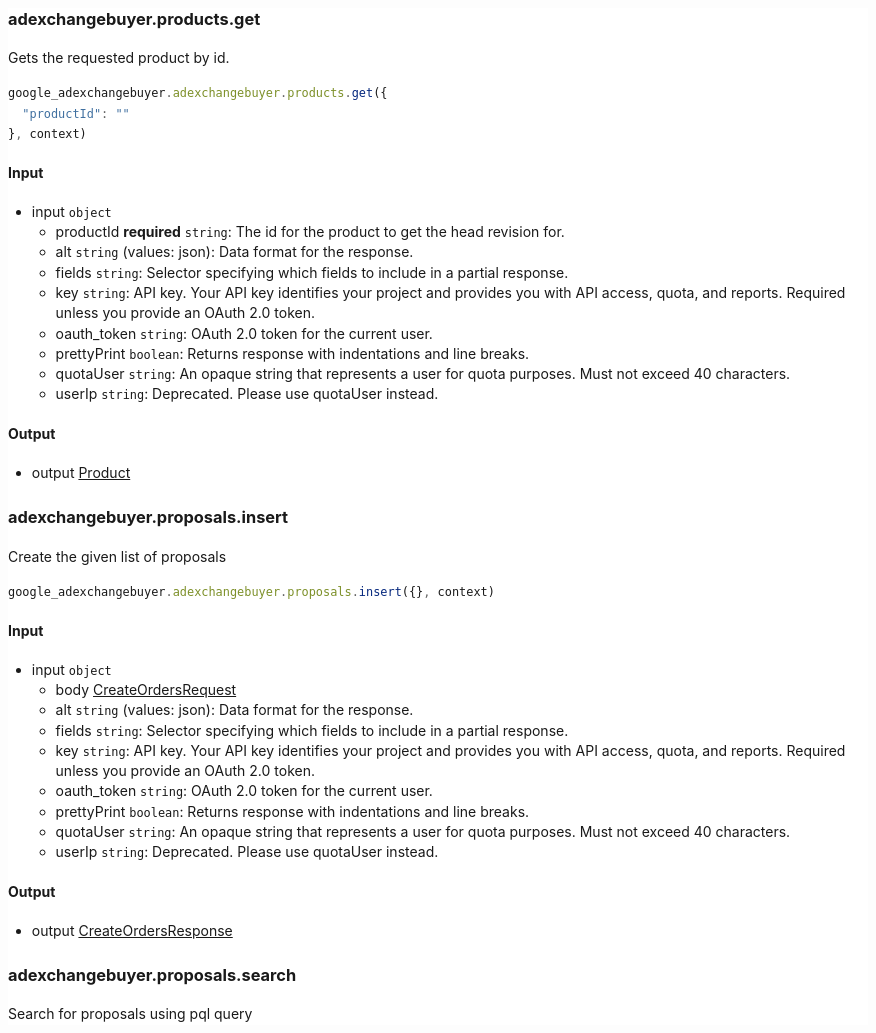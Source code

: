 ### adexchangebuyer.products.get
Gets the requested product by id.


```js
google_adexchangebuyer.adexchangebuyer.products.get({
  "productId": ""
}, context)
```

#### Input
* input `object`
  * productId **required** `string`: The id for the product to get the head revision for.
  * alt `string` (values: json): Data format for the response.
  * fields `string`: Selector specifying which fields to include in a partial response.
  * key `string`: API key. Your API key identifies your project and provides you with API access, quota, and reports. Required unless you provide an OAuth 2.0 token.
  * oauth_token `string`: OAuth 2.0 token for the current user.
  * prettyPrint `boolean`: Returns response with indentations and line breaks.
  * quotaUser `string`: An opaque string that represents a user for quota purposes. Must not exceed 40 characters.
  * userIp `string`: Deprecated. Please use quotaUser instead.

#### Output
* output [Product](#product)

### adexchangebuyer.proposals.insert
Create the given list of proposals


```js
google_adexchangebuyer.adexchangebuyer.proposals.insert({}, context)
```

#### Input
* input `object`
  * body [CreateOrdersRequest](#createordersrequest)
  * alt `string` (values: json): Data format for the response.
  * fields `string`: Selector specifying which fields to include in a partial response.
  * key `string`: API key. Your API key identifies your project and provides you with API access, quota, and reports. Required unless you provide an OAuth 2.0 token.
  * oauth_token `string`: OAuth 2.0 token for the current user.
  * prettyPrint `boolean`: Returns response with indentations and line breaks.
  * quotaUser `string`: An opaque string that represents a user for quota purposes. Must not exceed 40 characters.
  * userIp `string`: Deprecated. Please use quotaUser instead.

#### Output
* output [CreateOrdersResponse](#createordersresponse)

### adexchangebuyer.proposals.search
Search for proposals using pql query
